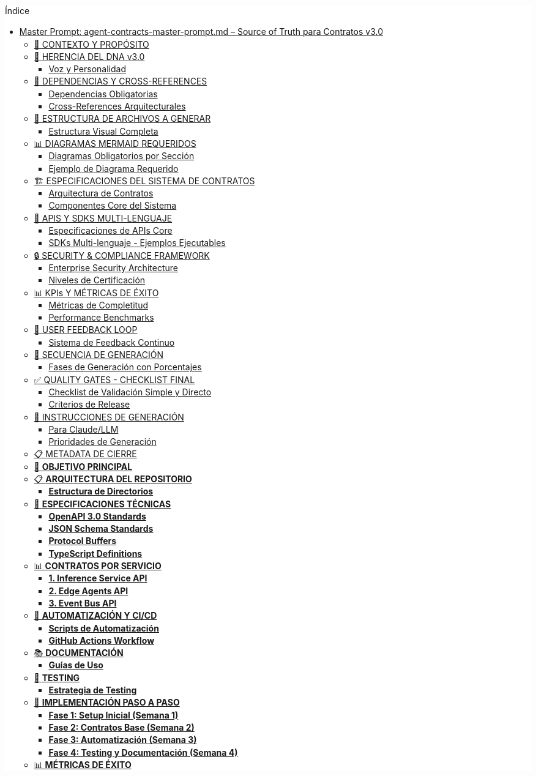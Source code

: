

Índice

- [Master Prompt: agent-contracts-master-prompt.md – Source of Truth para Contratos v3.0](#master-prompt-agent-contracts-master-promptmd--source-of-truth-para-contratos-v30)
  - [🎯 CONTEXTO Y PROPÓSITO](#-contexto-y-prop%C3%93sito)
  - [🧬 HERENCIA DEL DNA v3.0](#-herencia-del-dna-v30)
    - [Voz y Personalidad](#voz-y-personalidad)
  - [🔗 DEPENDENCIAS Y CROSS-REFERENCES](#-dependencias-y-cross-references)
    - [Dependencias Obligatorias](#dependencias-obligatorias)
    - [Cross-References Arquitecturales](#cross-references-arquitecturales)
  - [📁 ESTRUCTURA DE ARCHIVOS A GENERAR](#-estructura-de-archivos-a-generar)
    - [Estructura Visual Completa](#estructura-visual-completa)
  - [📊 DIAGRAMAS MERMAID REQUERIDOS](#-diagramas-mermaid-requeridos)
    - [Diagramas Obligatorios por Sección](#diagramas-obligatorios-por-secci%C3%B3n)
    - [Ejemplo de Diagrama Requerido](#ejemplo-de-diagrama-requerido)
  - [🏗️ ESPECIFICACIONES DEL SISTEMA DE CONTRATOS](#-especificaciones-del-sistema-de-contratos)
    - [Arquitectura de Contratos](#arquitectura-de-contratos)
    - [Componentes Core del Sistema](#componentes-core-del-sistema)
  - [🔧 APIS Y SDKS MULTI-LENGUAJE](#-apis-y-sdks-multi-lenguaje)
    - [Especificaciones de APIs Core](#especificaciones-de-apis-core)
    - [SDKs Multi-lenguaje - Ejemplos Ejecutables](#sdks-multi-lenguaje---ejemplos-ejecutables)
  - [🔒 SECURITY & COMPLIANCE FRAMEWORK](#-security--compliance-framework)
    - [Enterprise Security Architecture](#enterprise-security-architecture)
    - [Niveles de Certificación](#niveles-de-certificaci%C3%B3n)
  - [📊 KPIs Y MÉTRICAS DE ÉXITO](#-kpis-y-m%C3%89tricas-de-%C3%89xito)
    - [Métricas de Completitud](#m%C3%A9tricas-de-completitud)
    - [Performance Benchmarks](#performance-benchmarks)
  - [🔄 USER FEEDBACK LOOP](#-user-feedback-loop)
    - [Sistema de Feedback Continuo](#sistema-de-feedback-continuo)
  - [🚀 SECUENCIA DE GENERACIÓN](#-secuencia-de-generaci%C3%93n)
    - [Fases de Generación con Porcentajes](#fases-de-generaci%C3%B3n-con-porcentajes)
  - [✅ QUALITY GATES - CHECKLIST FINAL](#-quality-gates---checklist-final)
    - [Checklist de Validación Simple y Directo](#checklist-de-validaci%C3%B3n-simple-y-directo)
    - [Criterios de Release](#criterios-de-release)
  - [🚀 INSTRUCCIONES DE GENERACIÓN](#-instrucciones-de-generaci%C3%93n)
    - [Para Claude/LLM](#para-claudellm)
    - [Prioridades de Generación](#prioridades-de-generaci%C3%B3n)
  - [📋 METADATA DE CIERRE](#-metadata-de-cierre)
  - [🎯 **OBJETIVO PRINCIPAL**](#-objetivo-principal)
  - [📋 **ARQUITECTURA DEL REPOSITORIO**](#-arquitectura-del-repositorio)
    - [**Estructura de Directorios**](#estructura-de-directorios)
  - [🔧 **ESPECIFICACIONES TÉCNICAS**](#-especificaciones-t%C3%89cnicas)
    - [**OpenAPI 3.0 Standards**](#openapi-30-standards)
    - [**JSON Schema Standards**](#json-schema-standards)
    - [**Protocol Buffers**](#protocol-buffers)
    - [**TypeScript Definitions**](#typescript-definitions)
  - [📊 **CONTRATOS POR SERVICIO**](#-contratos-por-servicio)
    - [**1. Inference Service API**](#1-inference-service-api)
    - [**2. Edge Agents API**](#2-edge-agents-api)
    - [**3. Event Bus API**](#3-event-bus-api)
  - [🚀 **AUTOMATIZACIÓN Y CI/CD**](#-automatizaci%C3%93n-y-cicd)
    - [**Scripts de Automatización**](#scripts-de-automatizaci%C3%B3n)
    - [**GitHub Actions Workflow**](#github-actions-workflow)
  - [📚 **DOCUMENTACIÓN**](#-documentaci%C3%93n)
    - [**Guías de Uso**](#gu%C3%ADas-de-uso)
  - [🧪 **TESTING**](#-testing)
    - [**Estrategia de Testing**](#estrategia-de-testing)
  - [🎯 **IMPLEMENTACIÓN PASO A PASO**](#-implementaci%C3%93n-paso-a-paso)
    - [**Fase 1: Setup Inicial (Semana 1)**](#fase-1-setup-inicial-semana-1)
    - [**Fase 2: Contratos Base (Semana 2)**](#fase-2-contratos-base-semana-2)
    - [**Fase 3: Automatización (Semana 3)**](#fase-3-automatizaci%C3%B3n-semana-3)
    - [**Fase 4: Testing y Documentación (Semana 4)**](#fase-4-testing-y-documentaci%C3%B3n-semana-4)
  - [📊 **MÉTRICAS DE ÉXITO**](#-m%C3%89tricas-de-%C3%89xito)